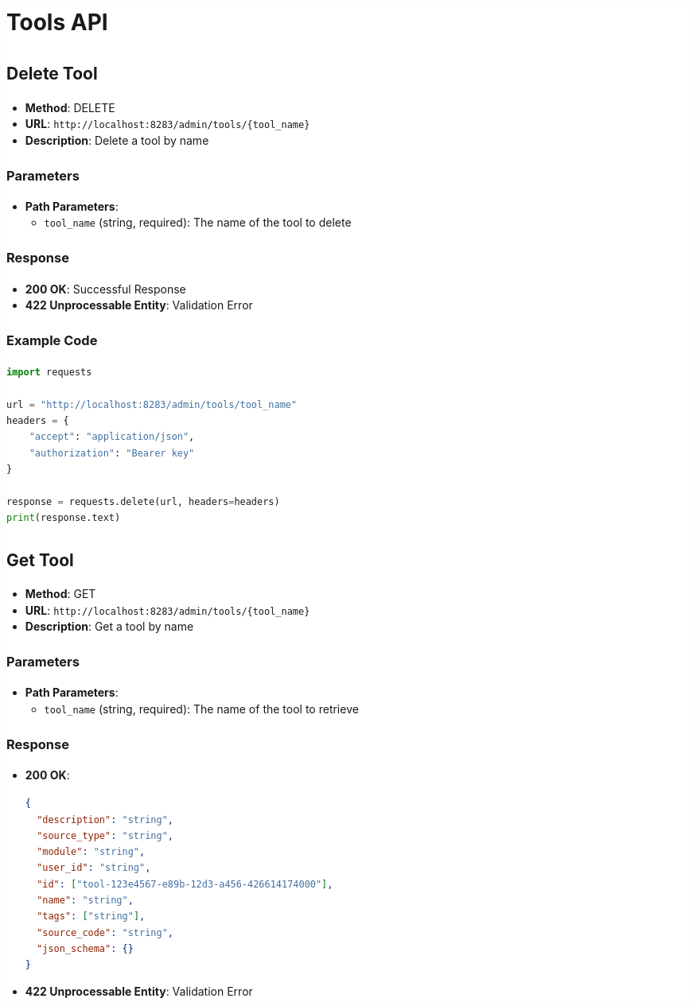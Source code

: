 # Tools API

## Delete Tool
- **Method**: DELETE
- **URL**: `http://localhost:8283/admin/tools/{tool_name}`
- **Description**: Delete a tool by name

### Parameters
- **Path Parameters**:
  - `tool_name` (string, required): The name of the tool to delete

### Response
- **200 OK**: Successful Response
- **422 Unprocessable Entity**: Validation Error

### Example Code
```python
import requests

url = "http://localhost:8283/admin/tools/tool_name"
headers = {
    "accept": "application/json",
    "authorization": "Bearer key"
}

response = requests.delete(url, headers=headers)
print(response.text)
```

## Get Tool
- **Method**: GET
- **URL**: `http://localhost:8283/admin/tools/{tool_name}`
- **Description**: Get a tool by name

### Parameters
- **Path Parameters**:
  - `tool_name` (string, required): The name of the tool to retrieve

### Response
- **200 OK**:
  ```json
  {
    "description": "string",
    "source_type": "string",
    "module": "string",
    "user_id": "string",
    "id": ["tool-123e4567-e89b-12d3-a456-426614174000"],
    "name": "string",
    "tags": ["string"],
    "source_code": "string",
    "json_schema": {}
  }
  ```
- **422 Unprocessable Entity**: Validation Error
